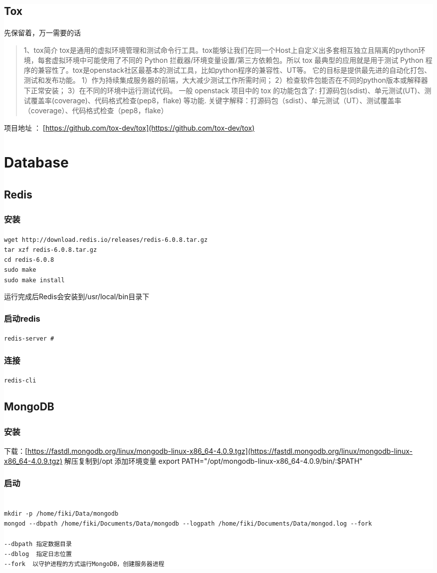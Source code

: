 ## Tox
先保留着，万一需要的话

>1、tox简介
tox是通用的虚拟环境管理和测试命令行工具。tox能够让我们在同一个Host上自定义出多套相互独立且隔离的python环境，每套虚拟环境中可能使用了不同的 Python 拦截器/环境变量设置/第三方依赖包。所以 tox 最典型的应用就是用于测试 Python 程序的兼容性了。tox是openstack社区最基本的测试工具，比如python程序的兼容性、UT等。
它的目标是提供最先进的自动化打包、测试和发布功能。
1）作为持续集成服务器的前端，大大减少测试工作所需时间；
2）检查软件包能否在不同的python版本或解释器下正常安装；
3）在不同的环境中运行测试代码。
一般 openstack 项目中的 tox 的功能包含了: 打源码包(sdist)、单元测试(UT)、测试覆盖率(coverage)、代码格式检查(pep8，flake) 等功能.
关键字解释：打源码包（sdist）、单元测试（UT）、测试覆盖率（coverage）、代码格式检查（pep8，flake）

项目地址 ： [https://github.com/tox-dev/tox](https://github.com/tox-dev/tox)

# Database
## Redis
### 安装
```
wget http://download.redis.io/releases/redis-6.0.8.tar.gz
tar xzf redis-6.0.8.tar.gz
cd redis-6.0.8
sudo make
sudo make install
```
运行完成后Redis会安装到/usr/local/bin目录下
### 启动redis
```
redis-server # 
```
### 连接
```
redis-cli 

```
## MongoDB
### 安装
下载：[https://fastdl.mongodb.org/linux/mongodb-linux-x86_64-4.0.9.tgz](https://fastdl.mongodb.org/linux/mongodb-linux-x86_64-4.0.9.tgz)
解压复制到/opt
添加环境变量
export PATH="/opt/mongodb-linux-x86_64-4.0.9/bin/:$PATH"

### 启动
```

mkdir -p /home/fiki/Data/mongodb
mongod --dbpath /home/fiki/Documents/Data/mongodb --logpath /home/fiki/Documents/Data/mongod.log --fork

--dbpath 指定数据目录
--dblog  指定日志位置
--fork  以守护进程的方式运行MongoDB，创建服务器进程
```
